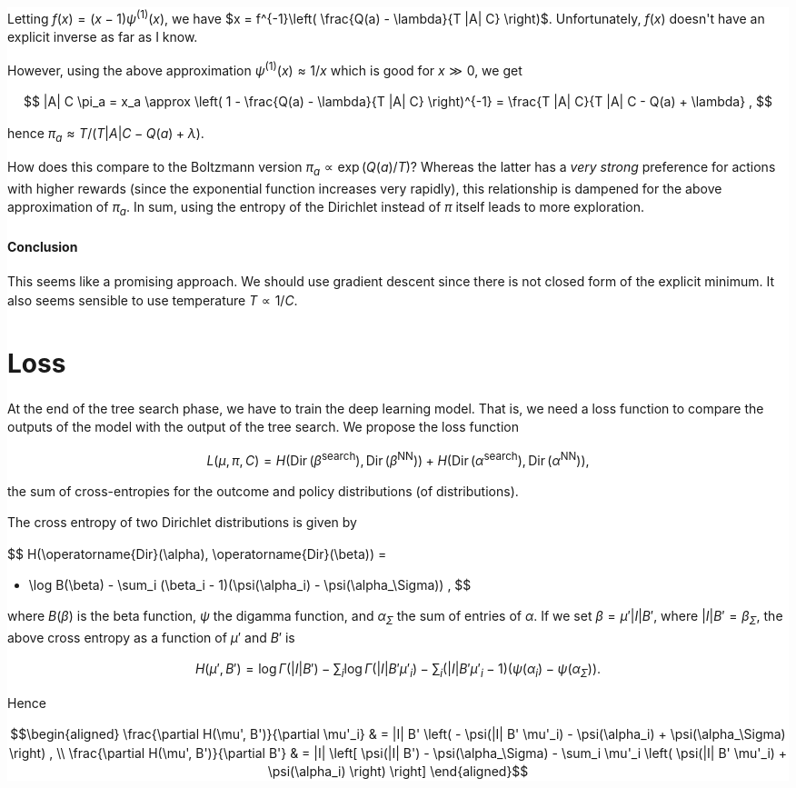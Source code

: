 Letting $f(x) = (x-1) \psi^{(1)}(x)$, we have $x = f^{-1}\left( \frac{Q(a) - \lambda}{T |A| C} \right)$. Unfortunately, $f(x)$ doesn't have an explicit inverse as far as I know.

However, using the above approximation $\psi^{(1)}(x) \approx 1/x$ which is good for $x \gg 0$, we get

$$ 
|A| C \pi_a = x_a \approx \left( 1 - \frac{Q(a) - \lambda}{T |A| C} \right)^{-1} = \frac{T |A| C}{T |A| C - Q(a) + \lambda} , 
$$

hence $\pi_a \approx T / (T |A| C - Q(a) + \lambda)$. 

How does this compare to the Boltzmann version $\pi_a \propto \exp( Q(a) / T)$? Whereas the latter has a _very strong_ preference for actions with higher rewards (since the exponential function increases very rapidly), this relationship is dampened for the above approximation of $\pi_a$. In sum, using the entropy of the Dirichlet instead of $\pi$ itself leads to more exploration. 

#### Conclusion

This seems like a promising approach. We should use gradient descent since there is not closed form of the explicit minimum. It also seems sensible to use temperature $T \propto 1/C$. 

# Loss

At the end of the tree search phase, we have to train the deep learning model. That is, we need a loss function to compare the outputs of the model with the output of the tree search. We propose the loss function

$$
L(\mu, \pi, C) = H(\operatorname{Dir}(\beta^{\text{search}}), \operatorname{Dir}(\beta^{\text{NN}})) + H({\operatorname{Dir}(\alpha^{\text{search}})}, \operatorname{Dir}(\alpha^{\text{NN}})) , 
$$

the sum of cross-entropies for the outcome and policy distributions (of distributions). 

The cross entropy of two Dirichlet distributions is given by

$$
H(\operatorname{Dir}(\alpha), \operatorname{Dir}(\beta)) = 
- \log B(\beta) - \sum_i (\beta_i - 1)(\psi(\alpha_i) - \psi(\alpha_\Sigma)) ,
$$

where $B(\beta)$ is the beta function, $\psi$ the digamma function, and $\alpha_\Sigma$ the sum of entries of $\alpha$. If we set $\beta = \mu' |I| B'$, where $|I| B' = \beta_\Sigma$, the above cross entropy as a function of $\mu'$ and $B'$ is

$$
H(\mu', B') = \log \Gamma(|I| B') - \sum_i \log \Gamma(|I| B' \mu'_i) - \sum_i (|I| B' \mu'_i - 1)(\psi(\alpha_i) - \psi(\alpha_\Sigma)) .
$$

Hence

$$\begin{aligned}
\frac{\partial H(\mu', B')}{\partial \mu'_i} & = 
|I| B' \left( - \psi(|I| B' \mu'_i) - \psi(\alpha_i) + \psi(\alpha_\Sigma) \right) , \\
\frac{\partial H(\mu', B')}{\partial B'} & = 
|I| \left[ \psi(|I| B') - \psi(\alpha_\Sigma) - \sum_i \mu'_i \left( \psi(|I| B' \mu'_i) + \psi(\alpha_i) \right) \right]
\end{aligned}$$


[^1]: To avoid infinities in the below equation, we have to replace zero $p^{(i)}_o$ (for example at terminal states) with a small $\epsilon$.